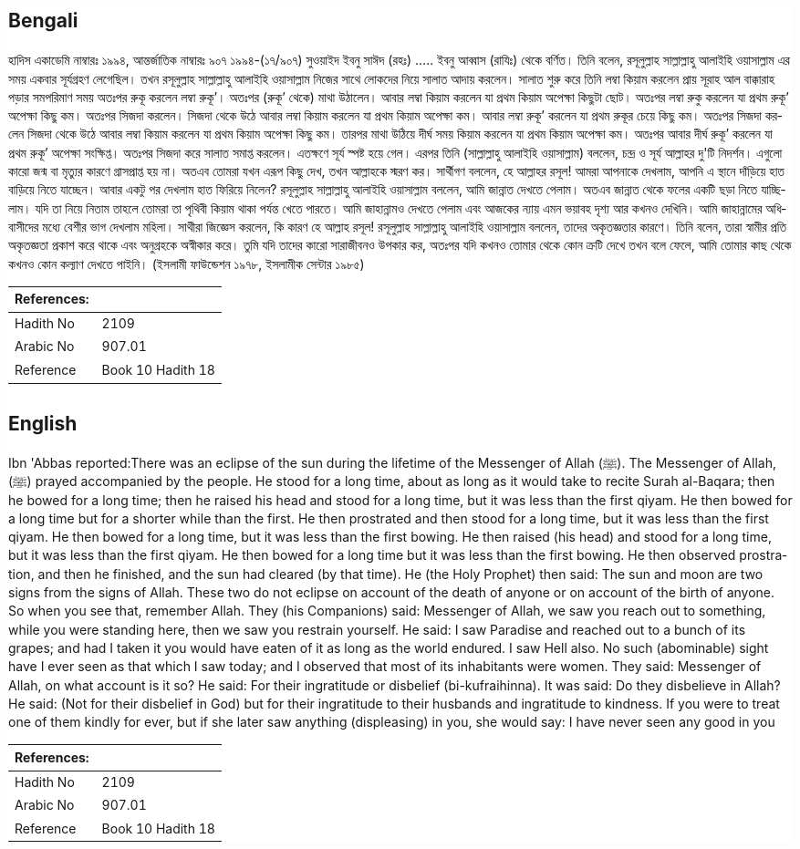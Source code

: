 ## Bengali


<div dir="ltr" lang="bn" style={{fontSize:'larger',backgroundColor:'#f8f9fa',padding:20}}>
হাদিস একাডেমি নাম্বারঃ ১৯৯৪, আন্তর্জাতিক নাম্বারঃ ৯০৭ ১৯৯৪-(১৭/৯০৭) সুওয়াইদ ইবনু সাঈদ (রহঃ) ..... ইবনু আব্বাস (রাযিঃ) থেকে বর্ণিত। তিনি বলেন, রসূলুল্লাহ সাল্লাল্লাহু আলাইহি ওয়াসাল্লাম এর সময় একবার সূর্যগ্রহণ লেগেছিল। তখন রসূলুল্লাহ সাল্লাল্লাহু আলাইহি ওয়াসাল্লাম নিজের সাথে লোকদের নিয়ে সালাত আদায় করলেন। সালাত শুরু করে তিনি লম্বা কিয়াম করলেন প্রায় সূরাহ আল বাক্কারাহ পড়ার সমপরিমাণ সময় অতঃপর রুকূ করলেন লম্বা রুকূ’। অতঃপর (রুকূ’ থেকে) মাথা উঠালেন। আবার লম্বা কিয়াম করলেন যা প্রথম কিয়াম অপেক্ষা কিছুটা ছোট। অতঃপর লম্বা রুকু করলেন যা প্রথম রুকূ’ অপেক্ষা কিছু কম। অতঃপর সিজদা করলেন। সিজদা থেকে উঠে আবার লম্বা কিয়াম করলেন যা প্রথম কিয়াম অপেক্ষা কম। আবার লম্বা রুকূ’ করলেন যা প্রথম রুকূর চেয়ে কিছু কম। অতঃপর সিজদা করলেন সিজদা থেকে উঠে আবার লম্বা কিয়াম করলেন যা প্রথম কিয়াম অপেক্ষা কিছু কম। তারপর মাথা উঠিয়ে দীর্ঘ সময় কিয়াম করলেন যা প্রথম কিয়াম অপেক্ষা কম। অতঃপর আবার দীর্ঘ রুকূ’ করলেন যা প্রথম রুকূ’ অপেক্ষা সংক্ষিপ্ত। অতঃপর সিজদা করে সালাত সমাপ্ত করলেন। এতক্ষণে সূর্য স্পষ্ট হয়ে গেল। এরপর তিনি (সাল্লাল্লাহু আলাইহি ওয়াসাল্লাম) বললেন, চন্দ্র ও সূর্য আল্লাহর দু'টি নিদর্শন। এগুলো কারো জন্ম বা মৃত্যুর কারণে গ্রাসপ্রাপ্ত হয় না। অতএব তোমরা যখন এরূপ কিছু দেখ, তখন আল্লাহকে স্মরণ কর। সার্থীগণ বললেন, হে আল্লাহর রসূল! আমরা আপনাকে দেখলাম, আপনি এ স্থানে দাঁড়িয়ে হাত বাড়িয়ে নিতে যাচ্ছেন। আবার একটু পর দেখলাম হাত ফিরিয়ে নিলেন? রসূলুল্লাহ সাল্লাল্লাহু আলাইহি ওয়াসাল্লাম বললেন, আমি জান্নাত দেখতে পেলাম। অতএব জান্নাত থেকে ফলের একটি ছড়া নিতে যাচ্ছিলাম। যদি তা নিয়ে নিতাম তাহলে তোমরা তা পৃথিবী কিয়াম থাকা পর্যন্ত খেতে পারতে। আমি জাহান্নামও দেখতে পেলাম এবং আজকের ন্যায় এমন ভয়াবহ দৃশ্য আর কখনও দেখিনি। আমি জাহান্নামের অধিবাসীদের মধ্যে বেশীর ভাগ দেখলাম মহিলা। সাথীরা জিজ্ঞেস করলেন, কি কারণ হে আল্লাহ রসূল! রসূলুল্লাহ সাল্লাল্লাহু আলাইহি ওয়াসাল্লাম বললেন, তাদের অকৃতজ্ঞতার কারণে। তিনি বলেন, তারা স্বামীর প্রতি অকৃতজ্ঞতা প্রকাশ করে থাকে এবং অনুগ্রহকে অস্বীকার করে। তুমি যদি তাদের কারো সারাজীবনও উপকার কর, অতঃপর যদি কখনও তোমার থেকে কোন ক্রটি দেখে তখন বলে ফেলে, আমি তোমার কাছ থেকে কখনও কোন কল্যাণ দেখতে পাইনি। (ইসলামী ফাউন্ডেশন ১৯৭৮, ইসলামীক সেন্টার ১৯৮৫)
</div>
<div style={{backgroundColor:'#f8f9fa',padding:20, marginBottom: 10}}><table> <thead> <tr> <th>References:</th> <th></th> </tr> </thead> <tbody><tr><td>Hadith No</td><td>2109</td></tr><tr><td>Arabic No</td><td>907.01</td></tr><tr><td>Reference</td><td>Book 10 Hadith 18</td></tr></tbody></table></div>

## English


<div dir="ltr" lang="en" style={{fontSize:'larger',backgroundColor:'#f8f9fa',padding:20}}>
Ibn 'Abbas reported:There was an eclipse of the sun during the lifetime of the Messenger of Allah (ﷺ). The Messenger of Allah, (ﷺ) prayed accompanied by the people. He stood for a long time, about as long as it would take to recite Surah al-Baqara; then he bowed for a long time; then he raised his head and stood for a long time, but it was less than the first qiyam. He then bowed for a long time but for a shorter while than the first. He then prostrated and then stood for a long time, but it was less than the first qiyam. He then bowed for a long time, but it was less than the first bowing. He then raised (his head) and stood for a long time, but it was less than the first qiyam. He then bowed for a long time but it was less than the first bowing. He then observed prostration, and then he finished, and the sun had cleared (by that time). He (the Holy Prophet) then said: The sun and moon are two signs from the signs of Allah. These two do not eclipse on account of the death of anyone or on account of the birth of anyone. So when you see that, remember Allah. They (his Companions) said: Messenger of Allah, we saw you reach out to something, while you were standing here, then we saw you restrain yourself. He said: I saw Paradise and reached out to a bunch of its grapes; and had I taken it you would have eaten of it as long as the world endured. I saw Hell also. No such (abominable) sight have I ever seen as that which I saw today; and I observed that most of its inhabitants were women. They said: Messenger of Allah, on what account is it so? He said: For their ingratitude or disbelief (bi-kufraihinna). It was said: Do they disbelieve in Allah? He said: (Not for their disbelief in God) but for their ingratitude to their husbands and ingratitude to kindness. If you were to treat one of them kindly for ever, but if she later saw anything (displeasing) in you, she would say: I have never seen any good in you
</div>
<div style={{backgroundColor:'#f8f9fa',padding:20, marginBottom: 10}}><table> <thead> <tr> <th>References:</th> <th></th> </tr> </thead> <tbody><tr><td>Hadith No</td><td>2109</td></tr><tr><td>Arabic No</td><td>907.01</td></tr><tr><td>Reference</td><td>Book 10 Hadith 18</td></tr></tbody></table></div>
